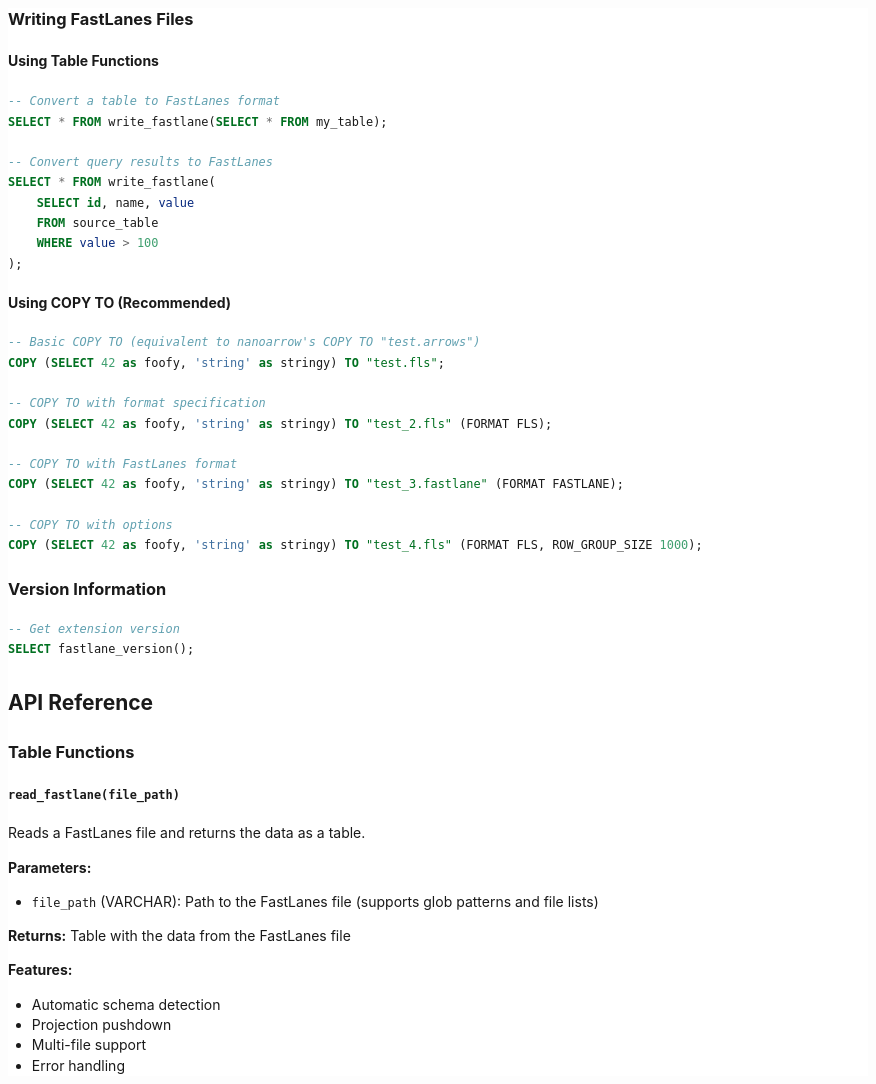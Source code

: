 ### Writing FastLanes Files

#### Using Table Functions
```sql
-- Convert a table to FastLanes format
SELECT * FROM write_fastlane(SELECT * FROM my_table);

-- Convert query results to FastLanes
SELECT * FROM write_fastlane(
    SELECT id, name, value 
    FROM source_table 
    WHERE value > 100
);
```

#### Using COPY TO (Recommended)
```sql
-- Basic COPY TO (equivalent to nanoarrow's COPY TO "test.arrows")
COPY (SELECT 42 as foofy, 'string' as stringy) TO "test.fls";

-- COPY TO with format specification
COPY (SELECT 42 as foofy, 'string' as stringy) TO "test_2.fls" (FORMAT FLS);

-- COPY TO with FastLanes format
COPY (SELECT 42 as foofy, 'string' as stringy) TO "test_3.fastlane" (FORMAT FASTLANE);

-- COPY TO with options
COPY (SELECT 42 as foofy, 'string' as stringy) TO "test_4.fls" (FORMAT FLS, ROW_GROUP_SIZE 1000);
```

### Version Information

```sql
-- Get extension version
SELECT fastlane_version();
```

## API Reference

### Table Functions

#### `read_fastlane(file_path)`
Reads a FastLanes file and returns the data as a table.

**Parameters:**
- `file_path` (VARCHAR): Path to the FastLanes file (supports glob patterns and file lists)

**Returns:** Table with the data from the FastLanes file

**Features:**
- Automatic schema detection
- Projection pushdown
- Multi-file support
- Error handling
